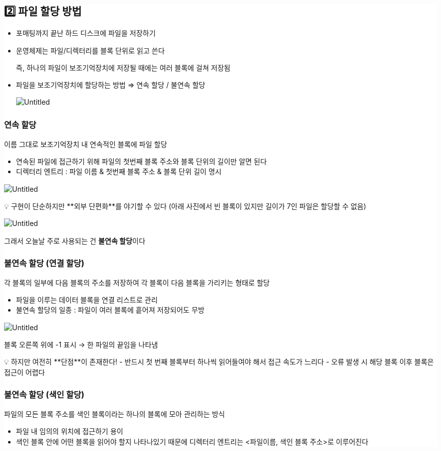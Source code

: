 ## 2️⃣ 파일 할당 방법

- 포매팅까지 끝난 하드 디스크에 파일을 저장하기
- 운영체제는 파일/디렉터리를 블록 단위로 읽고 쓴다
    
    즉, 하나의 파일이 보조기억장치에 저장될 때에는 여러 블록에 걸쳐 저장됨
    
- 파일을 보조기억장치에 할당하는 방법 ⇒ 연속 할당 / 불연속 할당
    
    ![Untitled](OS%203%E1%84%8C%E1%85%AE%E1%84%8E%E1%85%A1%202fd43f716439412b9a07bcfbe49aa798/Untitled%2017.png)
    

### 연속 할당

이름 그대로 보조기억장치 내 연속적인 블록에 파일 할당

- 연속된 파일에 접근하기 위해 파일의 첫번째 블록 주소와 블록 단위의 길이만 알면 된다
- 디렉터리 엔트리 : 파일 이름 & 첫번째 블록 주소 & 블록 단위 길이 명시

![Untitled](OS%203%E1%84%8C%E1%85%AE%E1%84%8E%E1%85%A1%202fd43f716439412b9a07bcfbe49aa798/Untitled%2018.png)

<aside>
💡 구현이 단순하지만 **외부 단편화**를 야기할 수 있다
(아래 사진에서 빈 블록이 있지만 길이가 7인 파일은 할당할 수 없음)

![Untitled](OS%203%E1%84%8C%E1%85%AE%E1%84%8E%E1%85%A1%202fd43f716439412b9a07bcfbe49aa798/Untitled%2019.png)

그래서 오늘날 주로 사용되는 건 **불연속 할당**이다

</aside>

### 불연속 할당 (연결 할당)

각 블록의 일부에 다음 블록의 주소를 저장하여 각 블록이 다음 블록을 가리키는 형태로 할당

- 파일을 이루는 데이터 블록을 연결 리스트로 관리
- 불연속 할당의 일종 : 파일이 여러 블록에 흩어져 저장되어도 무방

![Untitled](OS%203%E1%84%8C%E1%85%AE%E1%84%8E%E1%85%A1%202fd43f716439412b9a07bcfbe49aa798/Untitled%2020.png)

블록 오른쪽 위에 -1 표시 → 한 파일의 끝임을 나타냄

<aside>
💡 하지만 여전히 **단점**이 존재한다!
- 반드시 첫 번째 블록부터 하나씩 읽어들여야 해서 접근 속도가 느리다
- 오류 발생 시 해당 블록 이후 블록은 접근이 어렵다

</aside>

### 불연속 할당 (색인 할당)

파일의 모든 블록 주소를 색인 블록이라는 하나의 블록에 모아 관리하는 방식

- 파일 내 임의의 위치에 접근하기 용이
- 색인 블록 안에 어떤 블록을 읽어야 할지 나타나있기 때문에 디렉터리 엔트리는 <파일이름, 색인 블록 주소>로 이루어진다
